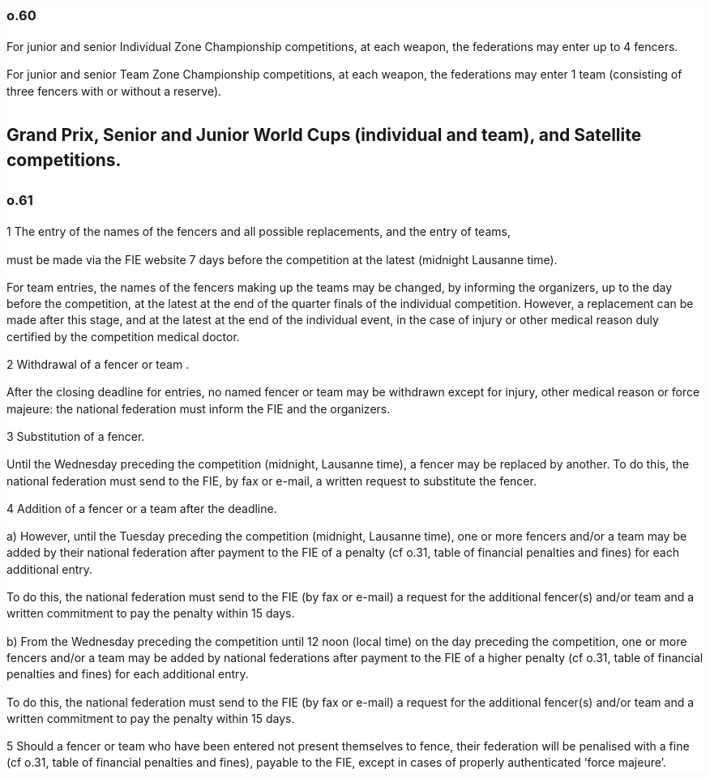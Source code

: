 ### o.60

For junior and senior Individual Zone Championship competitions, at each weapon, the federations may enter up to 4 fencers. 

For junior and senior Team Zone Championship competitions, at each weapon, the federations may enter 1 team (consisting of three fencers with or without a reserve). 

## Grand Prix, Senior and Junior World Cups (individual and team), and Satellite competitions. 

### o.61

1 The entry of the names of the fencers and all possible replacements, and the entry of teams, 

must be made via the FIE website 7 days before the competition at the latest (midnight Lausanne time). 

For team entries, the names of the fencers making up the teams may be changed, by informing the organizers, up to the day before the competition, at the latest at the end of the quarter finals of the individual competition. However, a replacement can be made after this stage, and at the latest at the end of the individual event, in the case of injury or other medical reason duly certified by the competition medical doctor. 

2 Withdrawal of a fencer or team .

After the closing deadline for entries, no named fencer or team may be withdrawn except for injury, other medical reason or force majeure: the national federation must inform the FIE and the organizers. 

3 Substitution of a fencer. 

Until the Wednesday preceding the competition (midnight, Lausanne time), a fencer may be replaced by another. To do this, the national federation must send to the FIE, by fax or e-mail, a written request to substitute the fencer. 

4 Addition of a fencer or a team after the deadline. 

a) However, until the Tuesday preceding the competition (midnight, Lausanne time), one or more fencers and/or a team may be added by their national federation after payment to the FIE of a penalty (cf o.31, table of financial penalties and fines) for each additional entry. 

To do this, the national federation must send to the FIE (by fax or e-mail) a request for the additional fencer(s) and/or team and a written commitment to pay the penalty within 15 days. 

b) From the Wednesday preceding the competition until 12 noon (local time) on the day preceding the competition, one or more fencers and/or a team may be added by national federations after payment to the FIE of a higher penalty (cf o.31, table of financial penalties and fines) for each additional entry. 

To do this, the national federation must send to the FIE (by fax or e-mail) a request for the additional fencer(s) and/or team and a written commitment to pay the penalty within 15 days. 

5 Should a fencer or team who have been entered not present themselves to fence, their federation will be penalised with a fine (cf o.31, table of financial penalties and fines), payable to the FIE, except in cases of properly authenticated ‘force majeure’. 
